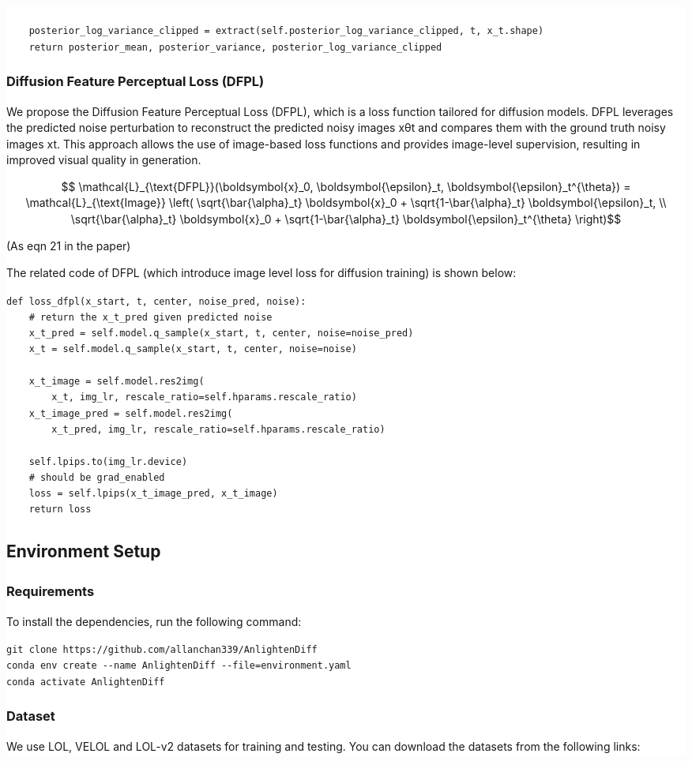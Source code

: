 ```

    posterior_log_variance_clipped = extract(self.posterior_log_variance_clipped, t, x_t.shape)
    return posterior_mean, posterior_variance, posterior_log_variance_clipped
```

### Diffusion Feature Perceptual Loss (DFPL)
We propose the Diffusion Feature Perceptual Loss (DFPL), which is a loss function tailored for diffusion models. DFPL leverages the predicted noise perturbation to reconstruct the predicted noisy images xθt and compares them with the ground truth noisy images xt. This approach allows the use of image-based loss functions and provides image-level supervision, resulting in improved visual quality in generation.

```math
  \mathcal{L}_{\text{DFPL}}(\boldsymbol{x}_0, \boldsymbol{\epsilon}_t, \boldsymbol{\epsilon}_t^{\theta}) = \mathcal{L}_{\text{Image}} \left( \sqrt{\bar{\alpha}_t} \boldsymbol{x}_0 + \sqrt{1-\bar{\alpha}_t} \boldsymbol{\epsilon}_t, \\ 
  \sqrt{\bar{\alpha}_t} \boldsymbol{x}_0 + \sqrt{1-\bar{\alpha}_t} \boldsymbol{\epsilon}_t^{\theta} \right)
```
(As eqn 21 in the paper)

The related code of DFPL (which introduce image level loss for diffusion training) is shown below:
```
def loss_dfpl(x_start, t, center, noise_pred, noise):
    # return the x_t_pred given predicted noise
    x_t_pred = self.model.q_sample(x_start, t, center, noise=noise_pred)
    x_t = self.model.q_sample(x_start, t, center, noise=noise)

    x_t_image = self.model.res2img(
        x_t, img_lr, rescale_ratio=self.hparams.rescale_ratio)
    x_t_image_pred = self.model.res2img(
        x_t_pred, img_lr, rescale_ratio=self.hparams.rescale_ratio)

    self.lpips.to(img_lr.device)
    # should be grad_enabled
    loss = self.lpips(x_t_image_pred, x_t_image)
    return loss
```
## Environment Setup
### Requirements
To install the dependencies, run the following command:

```
git clone https://github.com/allanchan339/AnlightenDiff
conda env create --name AnlightenDiff --file=environment.yaml
conda activate AnlightenDiff
```

### Dataset
We use LOL, VELOL and LOL-v2 datasets for training and testing. You can download the datasets from the following links:
